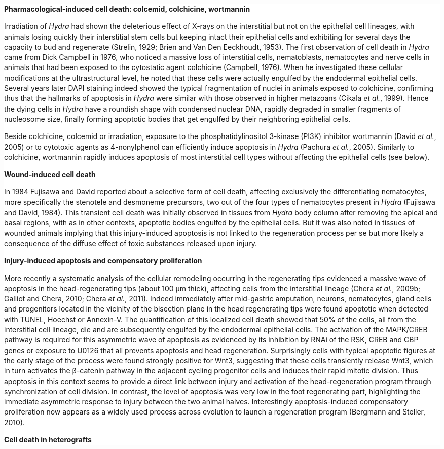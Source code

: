 **Pharmacological-induced cell death: colcemid, colchicine, wortmannin**

Irradiation of *Hydra* had shown the deleterious effect of X-rays on the interstitial but not on the epithelial cell lineages, with animals losing quickly their interstitial stem cells but keeping intact their epithelial cells and exhibiting for several days the capacity to bud and regenerate (Strelin, 1929; Brien and Van Den Eeckhoudt, 1953). The first observation of cell death in *Hydra* came from Dick Campbell in 1976, who noticed a massive loss of interstitial cells, nematoblasts, nematocytes and nerve cells in animals that had been exposed to the cytostatic agent colchicine (Campbell, 1976). When he investigated these cellular modifications at the ultrastructural level, he noted that these cells were actually engulfed by the endodermal epithelial cells. Several years later DAPI staining indeed showed the typical fragmentation of nuclei in animals exposed to colchicine, confirming thus that the hallmarks of apoptosis in *Hydra* were similar with those observed in higher metazoans (Cikala *et al.*, 1999). Hence the dying cells in *Hydra* have a roundish shape with condensed nuclear DNA, rapidly degraded in smaller fragments of nucleosome size, finally forming apoptotic bodies that get engulfed by their neighboring epithelial cells.

Beside colchicine, colcemid or irradiation, exposure to the phosphatidylinositol 3-kinase (PI3K) inhibitor wortmannin (David *et al.*, 2005) or to cytotoxic agents as 4-nonylphenol can efficiently induce apoptosis in *Hydra* (Pachura *et al.*, 2005). Similarly to colchicine, wortmannin rapidly induces apoptosis of most interstitial cell types without affecting the epithelial cells (see below).

**Wound-induced cell death**

In 1984 Fujisawa and David reported about a selective form of cell death, affecting exclusively the differentiating nematocytes, more specifically the stenotele and desmoneme precursors, two out of the four types of nematocytes present in *Hydra* (Fujisawa and David, 1984). This transient cell death was initially observed in tissues from *Hydra* body column after removing the apical and basal regions, with as in other contexts, apoptotic bodies engulfed by the epithelial cells. But it was also noted in tissues of wounded animals implying that this injury-induced apoptosis is not linked to the regeneration process per se but more likely a consequence of the diffuse effect of toxic substances released upon injury.

**Injury-induced apoptosis and compensatory proliferation**

More recently a systematic analysis of the cellular remodeling occurring in the regenerating tips evidenced a massive wave of apoptosis in the head-regenerating tips (about 100 μm thick), affecting cells from the interstitial lineage (Chera *et al.*, 2009b; Galliot and Chera, 2010; Chera *et al.*, 2011). Indeed immediately after mid-gastric amputation, neurons, nematocytes, gland cells and progenitors located in the vicinity of the bisection plane in the head regenerating tips were found apoptotic when detected with TUNEL, Hoechst or Annexin-V. The quantification of this localized cell death showed that 50% of the cells, all from the interstitial cell lineage, die and are subsequently engulfed by the endodermal epithelial cells. The activation of the MAPK/CREB pathway is required for this asymmetric wave of apoptosis as evidenced by its inhibition by RNAi of the RSK, CREB and CBP genes or exposure to U0126 that all prevents apoptosis and head regeneration. Surprisingly cells with typical apoptotic figures at the early stage of the process were found strongly positive for Wnt3, suggesting that these cells transiently release Wnt3, which in turn activates the β-catenin pathway in the adjacent cycling progenitor cells and induces their rapid mitotic division. Thus apoptosis in this context seems to provide a direct link between injury and activation of the head-regeneration program through synchronization of cell division. In contrast, the level of apoptosis was very low in the foot regenerating part, highlighting the immediate asymmetric response to injury between the two animal halves. Interestingly apoptosis-induced compensatory proliferation now appears as a widely used process across evolution to launch a regeneration program (Bergmann and Steller, 2010).

**Cell death in heterografts**
